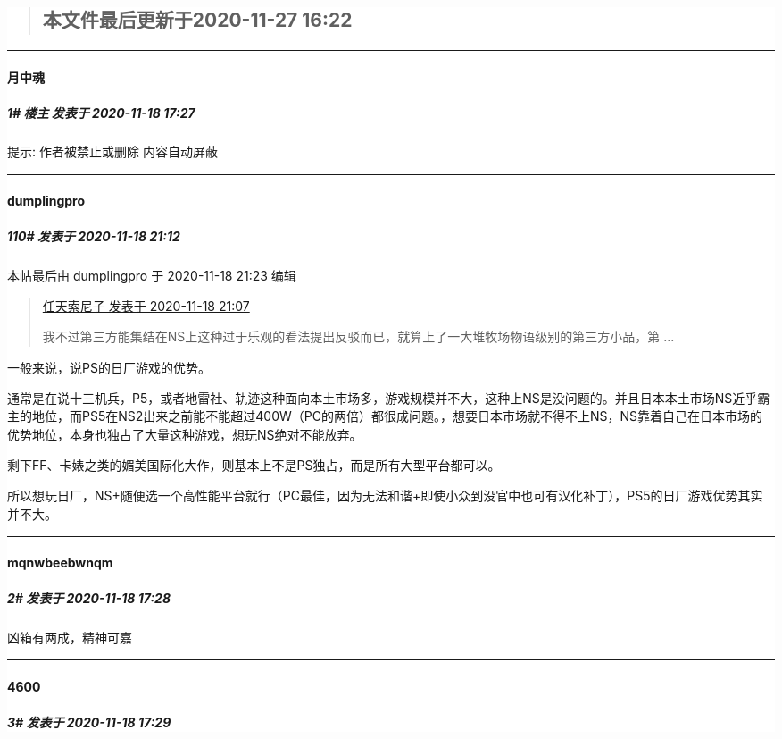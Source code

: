 > ## **本文件最后更新于2020-11-27 16:22** 



*****

####  月中魂  
##### 1#       楼主       发表于 2020-11-18 17:27

提示: 作者被禁止或删除 内容自动屏蔽



*****

####  dumplingpro  
##### 110#       发表于 2020-11-18 21:12



 本帖最后由 dumplingpro 于 2020-11-18 21:23 编辑 
<blockquote><a href="httphttps://bbs.saraba1st.com/2b/forum.php?mod=redirect&amp;goto=findpost&amp;pid=49439028&amp;ptid=1972971" target="_blank">任天索尼子 发表于 2020-11-18 21:07</a>

我不过第三方能集结在NS上这种过于乐观的看法提出反驳而已，就算上了一大堆牧场物语级别的第三方小品，第 ...</blockquote>
一般来说，说PS的日厂游戏的优势。

通常是在说十三机兵，P5，或者地雷社、轨迹这种面向本土市场多，游戏规模并不大，这种上NS是没问题的。并且日本本土市场NS近乎霸主的地位，而PS5在NS2出来之前能不能超过400W（PC的两倍）都很成问题。，想要日本市场就不得不上NS，NS靠着自己在日本市场的优势地位，本身也独占了大量这种游戏，想玩NS绝对不能放弃。


剩下FF、卡婊之类的媚美国际化大作，则基本上不是PS独占，而是所有大型平台都可以。


所以想玩日厂，NS+随便选一个高性能平台就行（PC最佳，因为无法和谐+即使小众到没官中也可有汉化补丁），PS5的日厂游戏优势其实并不大。










*****

####  mqnwbeebwnqm  
##### 2#       发表于 2020-11-18 17:28




凶箱有两成，精神可嘉







*****

####  4600  
##### 3#       发表于 2020-11-18 17:29
